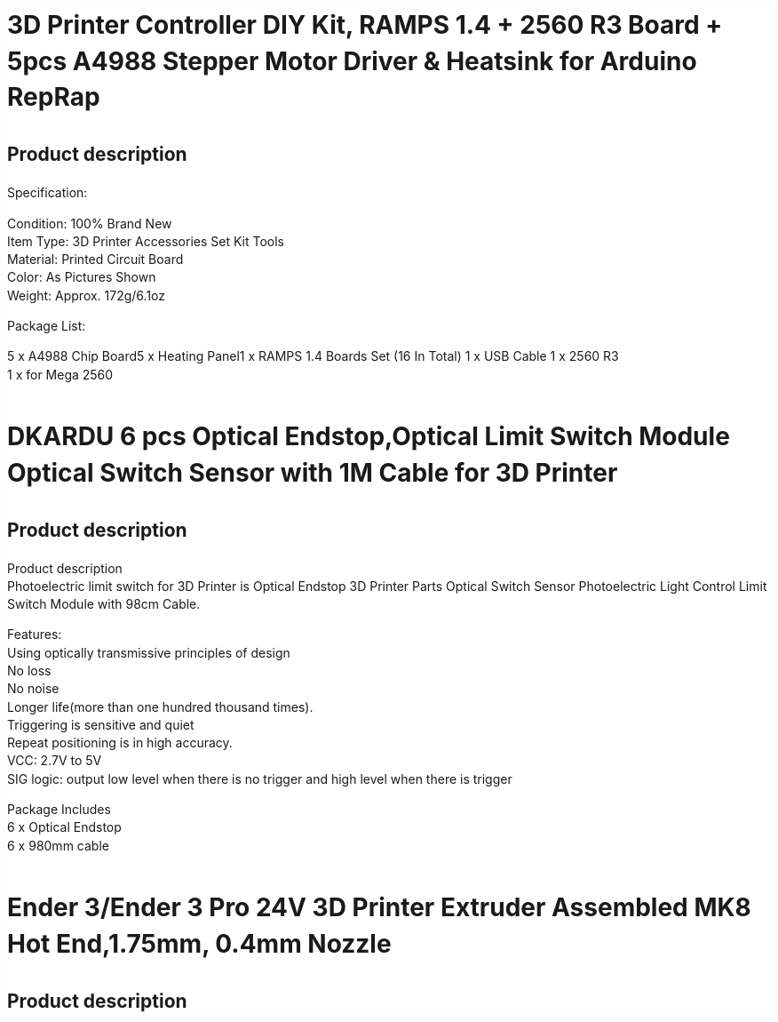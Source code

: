 # 3D Printer Controller DIY Kit, RAMPS 1.4 + 2560 R3 Board + 5pcs A4988 Stepper Motor Driver & Heatsink for Arduino RepRap

## Product description

Specification:


Condition: 100% Brand New  
Item Type: 3D Printer Accessories Set Kit Tools  
Material: Printed Circuit Board  
Color: As Pictures Shown  
Weight: Approx. 172g/6.1oz

  
Package List:

5 x A4988 Chip Board5 x Heating Panel1 x RAMPS 1.4 Boards Set (16 In Total) 1 x USB Cable 1 x 2560 R3  
1 x for Mega 2560

# DKARDU 6 pcs Optical Endstop,Optical Limit Switch Module Optical Switch Sensor with 1M Cable for 3D Printer

## Product description

Product description  
Photoelectric limit switch for 3D Printer is Optical Endstop 3D Printer Parts Optical Switch Sensor Photoelectric Light Control Limit Switch Module with 98cm Cable.  
  
Features:  
Using optically transmissive principles of design  
No loss  
No noise  
Longer life(more than one hundred thousand times).  
Triggering is sensitive and quiet  
Repeat positioning is in high accuracy.  
VCC: 2.7V to 5V  
SIG logic: output low level when there is no trigger and high level when there is trigger  
  
Package Includes  
6 x Optical Endstop  
6 x 980mm cable

# Ender 3/Ender 3 Pro 24V 3D Printer Extruder Assembled MK8 Hot End,1.75mm, 0.4mm Nozzle

## Product description
